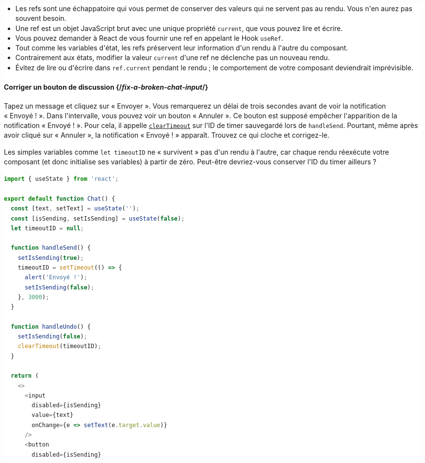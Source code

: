 <Recap>

- Les refs sont une échappatoire qui vous permet de conserver des valeurs qui ne servent pas au rendu.  Vous n'en aurez pas souvent besoin.
- Une ref est un objet JavaScript brut avec une unique propriété `current`, que vous pouvez lire et écrire.
- Vous pouvez demander à React de vous fournir une ref en appelant le Hook `useRef`.
- Tout comme les variables d'état, les refs préservent leur information d'un rendu à l'autre du composant.
- Contrairement aux états, modifier la valeur `current` d'une ref ne déclenche pas un nouveau rendu.
- Évitez de lire ou d'écrire dans `ref.current` pendant le rendu ; le comportement de votre composant deviendrait imprévisible.

</Recap>

<Challenges>

#### Corriger un bouton de discussion {/*fix-a-broken-chat-input*/}

Tapez un message et cliquez sur « Envoyer ». Vous remarquerez un délai de trois secondes avant de voir la notification « Envoyé ! ». Dans l'intervalle, vous pouvez voir un bouton « Annuler ». Ce bouton est supposé empêcher l'apparition de la notification « Envoyé ! ». Pour cela, il appelle [`clearTimeout`](https://developer.mozilla.org/en-US/docs/Web/API/clearTimeout) sur l'ID de timer sauvegardé lors de `handleSend`. Pourtant, même après avoir cliqué sur « Annuler », la notification « Envoyé ! » apparaît.  Trouvez ce qui cloche et corrigez-le.

<Hint>

Les simples variables comme `let timeoutID` ne « survivent » pas d'un rendu à l'autre, car chaque rendu réexécute votre composant (et donc initialise ses variables) à partir de zéro.  Peut-être devriez-vous conserver l'ID du timer ailleurs ?

</Hint>

<Sandpack>

```js
import { useState } from 'react';

export default function Chat() {
  const [text, setText] = useState('');
  const [isSending, setIsSending] = useState(false);
  let timeoutID = null;

  function handleSend() {
    setIsSending(true);
    timeoutID = setTimeout(() => {
      alert('Envoyé !');
      setIsSending(false);
    }, 3000);
  }

  function handleUndo() {
    setIsSending(false);
    clearTimeout(timeoutID);
  }

  return (
    <>
      <input
        disabled={isSending}
        value={text}
        onChange={e => setText(e.target.value)}
      />
      <button
        disabled={isSending}
```